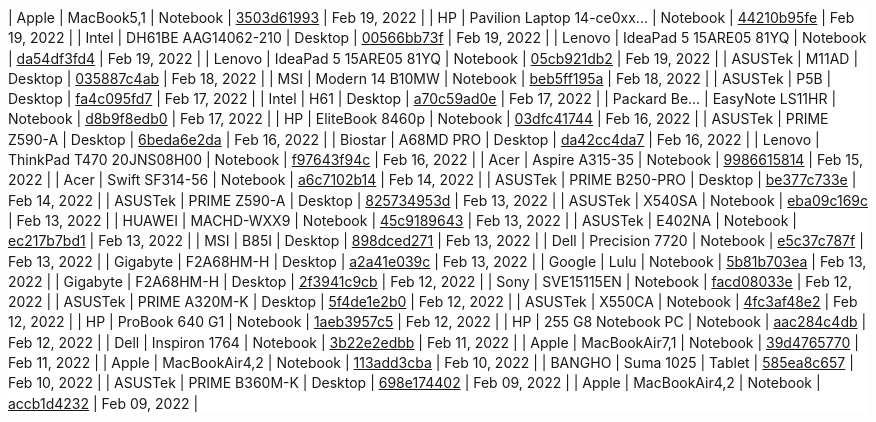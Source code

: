 | Apple         | MacBook5,1                  | Notebook    | [3503d61993](https://linux-hardware.org/?probe=3503d61993) | Feb 19, 2022 |
| HP            | Pavilion Laptop 14-ce0xx... | Notebook    | [44210b95fe](https://linux-hardware.org/?probe=44210b95fe) | Feb 19, 2022 |
| Intel         | DH61BE AAG14062-210         | Desktop     | [00566bb73f](https://linux-hardware.org/?probe=00566bb73f) | Feb 19, 2022 |
| Lenovo        | IdeaPad 5 15ARE05 81YQ      | Notebook    | [da54df3fd4](https://linux-hardware.org/?probe=da54df3fd4) | Feb 19, 2022 |
| Lenovo        | IdeaPad 5 15ARE05 81YQ      | Notebook    | [05cb921db2](https://linux-hardware.org/?probe=05cb921db2) | Feb 19, 2022 |
| ASUSTek       | M11AD                       | Desktop     | [035887c4ab](https://linux-hardware.org/?probe=035887c4ab) | Feb 18, 2022 |
| MSI           | Modern 14 B10MW             | Notebook    | [beb5ff195a](https://linux-hardware.org/?probe=beb5ff195a) | Feb 18, 2022 |
| ASUSTek       | P5B                         | Desktop     | [fa4c095fd7](https://linux-hardware.org/?probe=fa4c095fd7) | Feb 17, 2022 |
| Intel         | H61                         | Desktop     | [a70c59ad0e](https://linux-hardware.org/?probe=a70c59ad0e) | Feb 17, 2022 |
| Packard Be... | EasyNote LS11HR             | Notebook    | [d8b9f8edb0](https://linux-hardware.org/?probe=d8b9f8edb0) | Feb 17, 2022 |
| HP            | EliteBook 8460p             | Notebook    | [03dfc41744](https://linux-hardware.org/?probe=03dfc41744) | Feb 16, 2022 |
| ASUSTek       | PRIME Z590-A                | Desktop     | [6beda6e2da](https://linux-hardware.org/?probe=6beda6e2da) | Feb 16, 2022 |
| Biostar       | A68MD PRO                   | Desktop     | [da42cc4da7](https://linux-hardware.org/?probe=da42cc4da7) | Feb 16, 2022 |
| Lenovo        | ThinkPad T470 20JNS08H00    | Notebook    | [f97643f94c](https://linux-hardware.org/?probe=f97643f94c) | Feb 16, 2022 |
| Acer          | Aspire A315-35              | Notebook    | [9986615814](https://linux-hardware.org/?probe=9986615814) | Feb 15, 2022 |
| Acer          | Swift SF314-56              | Notebook    | [a6c7102b14](https://linux-hardware.org/?probe=a6c7102b14) | Feb 14, 2022 |
| ASUSTek       | PRIME B250-PRO              | Desktop     | [be377c733e](https://linux-hardware.org/?probe=be377c733e) | Feb 14, 2022 |
| ASUSTek       | PRIME Z590-A                | Desktop     | [825734953d](https://linux-hardware.org/?probe=825734953d) | Feb 13, 2022 |
| ASUSTek       | X540SA                      | Notebook    | [eba09c169c](https://linux-hardware.org/?probe=eba09c169c) | Feb 13, 2022 |
| HUAWEI        | MACHD-WXX9                  | Notebook    | [45c9189643](https://linux-hardware.org/?probe=45c9189643) | Feb 13, 2022 |
| ASUSTek       | E402NA                      | Notebook    | [ec217b7bd1](https://linux-hardware.org/?probe=ec217b7bd1) | Feb 13, 2022 |
| MSI           | B85I                        | Desktop     | [898dced271](https://linux-hardware.org/?probe=898dced271) | Feb 13, 2022 |
| Dell          | Precision 7720              | Notebook    | [e5c37c787f](https://linux-hardware.org/?probe=e5c37c787f) | Feb 13, 2022 |
| Gigabyte      | F2A68HM-H                   | Desktop     | [a2a41e039c](https://linux-hardware.org/?probe=a2a41e039c) | Feb 13, 2022 |
| Google        | Lulu                        | Notebook    | [5b81b703ea](https://linux-hardware.org/?probe=5b81b703ea) | Feb 13, 2022 |
| Gigabyte      | F2A68HM-H                   | Desktop     | [2f3941c9cb](https://linux-hardware.org/?probe=2f3941c9cb) | Feb 12, 2022 |
| Sony          | SVE15115EN                  | Notebook    | [facd08033e](https://linux-hardware.org/?probe=facd08033e) | Feb 12, 2022 |
| ASUSTek       | PRIME A320M-K               | Desktop     | [5f4de1e2b0](https://linux-hardware.org/?probe=5f4de1e2b0) | Feb 12, 2022 |
| ASUSTek       | X550CA                      | Notebook    | [4fc3af48e2](https://linux-hardware.org/?probe=4fc3af48e2) | Feb 12, 2022 |
| HP            | ProBook 640 G1              | Notebook    | [1aeb3957c5](https://linux-hardware.org/?probe=1aeb3957c5) | Feb 12, 2022 |
| HP            | 255 G8 Notebook PC          | Notebook    | [aac284c4db](https://linux-hardware.org/?probe=aac284c4db) | Feb 12, 2022 |
| Dell          | Inspiron 1764               | Notebook    | [3b22e2edbb](https://linux-hardware.org/?probe=3b22e2edbb) | Feb 11, 2022 |
| Apple         | MacBookAir7,1               | Notebook    | [39d4765770](https://linux-hardware.org/?probe=39d4765770) | Feb 11, 2022 |
| Apple         | MacBookAir4,2               | Notebook    | [113add3cba](https://linux-hardware.org/?probe=113add3cba) | Feb 10, 2022 |
| BANGHO        | Suma 1025                   | Tablet      | [585ea8c657](https://linux-hardware.org/?probe=585ea8c657) | Feb 10, 2022 |
| ASUSTek       | PRIME B360M-K               | Desktop     | [698e174402](https://linux-hardware.org/?probe=698e174402) | Feb 09, 2022 |
| Apple         | MacBookAir4,2               | Notebook    | [accb1d4232](https://linux-hardware.org/?probe=accb1d4232) | Feb 09, 2022 |